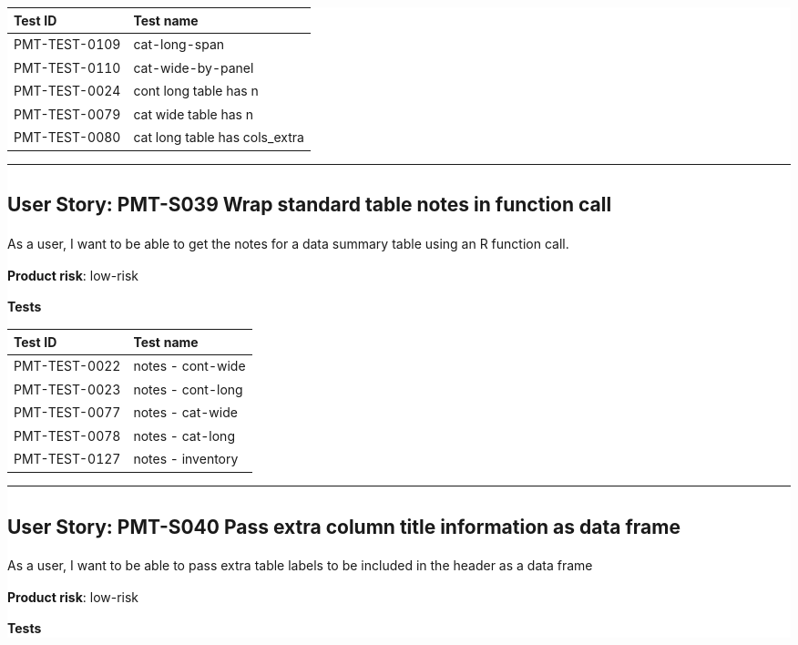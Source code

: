 
|Test ID       |Test name                     |
|:-------------|:-----------------------------|
|PMT-TEST-0109 |cat-long-span                 |
|PMT-TEST-0110 |cat-wide-by-panel             |
|PMT-TEST-0024 |cont long table has n         |
|PMT-TEST-0079 |cat wide table has n          |
|PMT-TEST-0080 |cat long table has cols_extra |

<hr>

## User Story: PMT-S039 Wrap standard table notes in function call

As a user, I want to be able to get the notes for a data summary table using an R function call.



**Product risk**: 
low-risk




**Tests**


|Test ID       |Test name         |
|:-------------|:-----------------|
|PMT-TEST-0022 |notes - cont-wide |
|PMT-TEST-0023 |notes - cont-long |
|PMT-TEST-0077 |notes - cat-wide  |
|PMT-TEST-0078 |notes - cat-long  |
|PMT-TEST-0127 |notes - inventory |

<hr>

## User Story: PMT-S040 Pass extra column title information as data frame

As a user, I want to be able to pass extra table labels to be included in the header as a data frame



**Product risk**: 
low-risk




**Tests**
